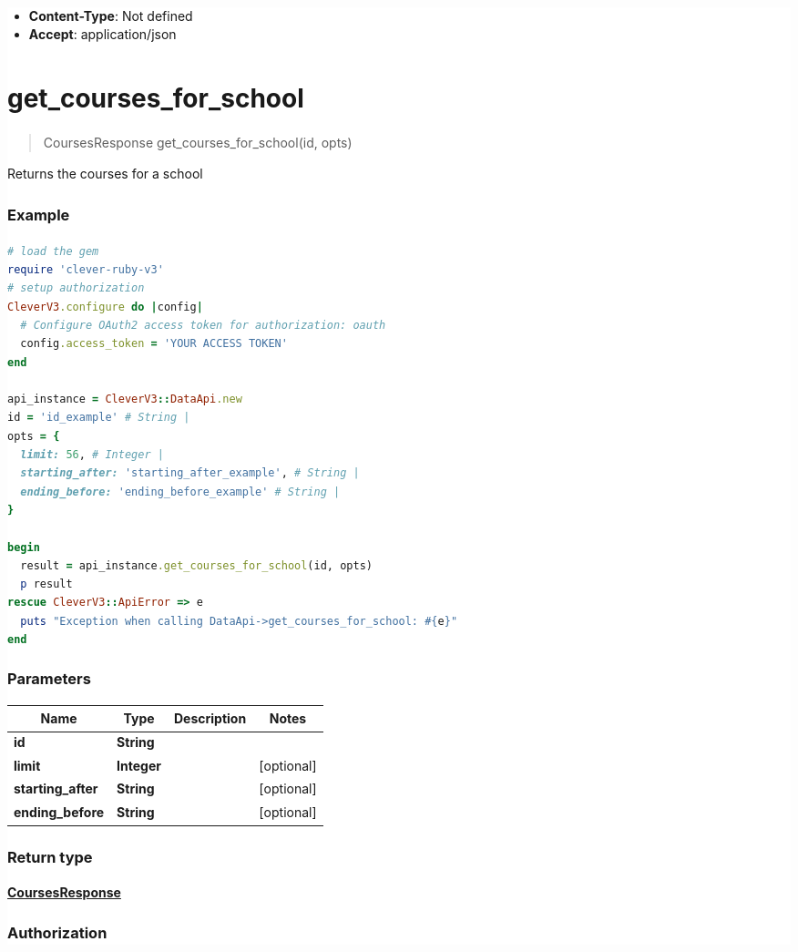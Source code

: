  - **Content-Type**: Not defined
 - **Accept**: application/json



# **get_courses_for_school**
> CoursesResponse get_courses_for_school(id, opts)



Returns the courses for a school

### Example
```ruby
# load the gem
require 'clever-ruby-v3'
# setup authorization
CleverV3.configure do |config|
  # Configure OAuth2 access token for authorization: oauth
  config.access_token = 'YOUR ACCESS TOKEN'
end

api_instance = CleverV3::DataApi.new
id = 'id_example' # String | 
opts = { 
  limit: 56, # Integer | 
  starting_after: 'starting_after_example', # String | 
  ending_before: 'ending_before_example' # String | 
}

begin
  result = api_instance.get_courses_for_school(id, opts)
  p result
rescue CleverV3::ApiError => e
  puts "Exception when calling DataApi->get_courses_for_school: #{e}"
end
```

### Parameters

Name | Type | Description  | Notes
------------- | ------------- | ------------- | -------------
 **id** | **String**|  | 
 **limit** | **Integer**|  | [optional] 
 **starting_after** | **String**|  | [optional] 
 **ending_before** | **String**|  | [optional] 

### Return type

[**CoursesResponse**](CoursesResponse.md)

### Authorization
